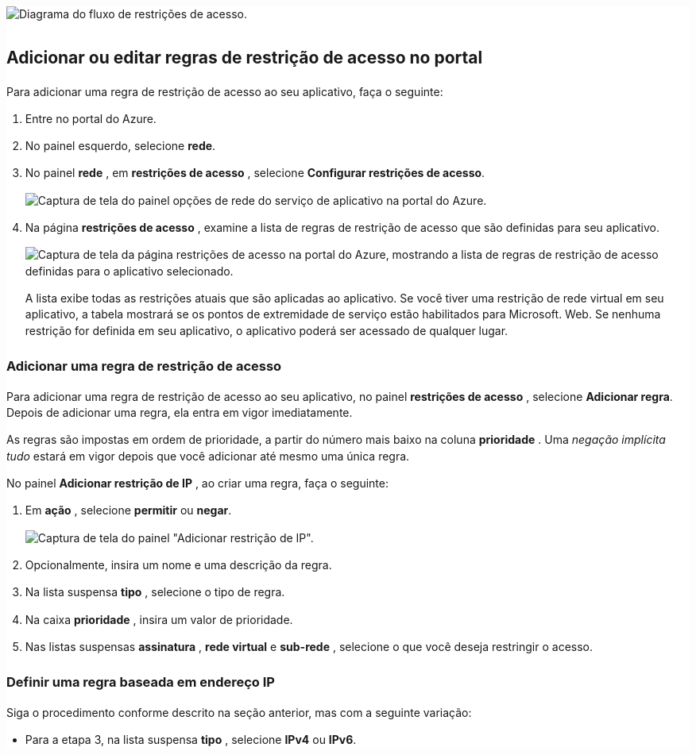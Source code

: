 ![Diagrama do fluxo de restrições de acesso.](media/app-service-ip-restrictions/access-restrictions-flow.png)

## <a name="add-or-edit-access-restriction-rules-in-the-portal"></a>Adicionar ou editar regras de restrição de acesso no portal

Para adicionar uma regra de restrição de acesso ao seu aplicativo, faça o seguinte:

1. Entre no portal do Azure.

1. No painel esquerdo, selecione **rede**.

1. No painel **rede** , em **restrições de acesso** , selecione **Configurar restrições de acesso**.

   ![Captura de tela do painel opções de rede do serviço de aplicativo na portal do Azure.](media/app-service-ip-restrictions/access-restrictions.png)  

1. Na página **restrições de acesso** , examine a lista de regras de restrição de acesso que são definidas para seu aplicativo.

   ![Captura de tela da página restrições de acesso na portal do Azure, mostrando a lista de regras de restrição de acesso definidas para o aplicativo selecionado.](media/app-service-ip-restrictions/access-restrictions-browse.png)

   A lista exibe todas as restrições atuais que são aplicadas ao aplicativo. Se você tiver uma restrição de rede virtual em seu aplicativo, a tabela mostrará se os pontos de extremidade de serviço estão habilitados para Microsoft. Web. Se nenhuma restrição for definida em seu aplicativo, o aplicativo poderá ser acessado de qualquer lugar.  

### <a name="add-an-access-restriction-rule"></a>Adicionar uma regra de restrição de acesso

Para adicionar uma regra de restrição de acesso ao seu aplicativo, no painel **restrições de acesso** , selecione **Adicionar regra**. Depois de adicionar uma regra, ela entra em vigor imediatamente. 

As regras são impostas em ordem de prioridade, a partir do número mais baixo na coluna **prioridade** . Uma *negação implícita tudo* estará em vigor depois que você adicionar até mesmo uma única regra.

No painel **Adicionar restrição de IP** , ao criar uma regra, faça o seguinte:

1. Em **ação** , selecione **permitir** ou **negar**.  

   ![Captura de tela do painel "Adicionar restrição de IP".](media/app-service-ip-restrictions/access-restrictions-ip-add.png)
   
1. Opcionalmente, insira um nome e uma descrição da regra.  
1. Na lista suspensa **tipo** , selecione o tipo de regra.  
1. Na caixa **prioridade** , insira um valor de prioridade.  
1. Nas listas suspensas **assinatura** , **rede virtual** e **sub-rede** , selecione o que você deseja restringir o acesso.  

### <a name="set-an-ip-address-based-rule"></a>Definir uma regra baseada em endereço IP

Siga o procedimento conforme descrito na seção anterior, mas com a seguinte variação:
* Para a etapa 3, na lista suspensa **tipo** , selecione **IPv4** ou **IPv6**. 

